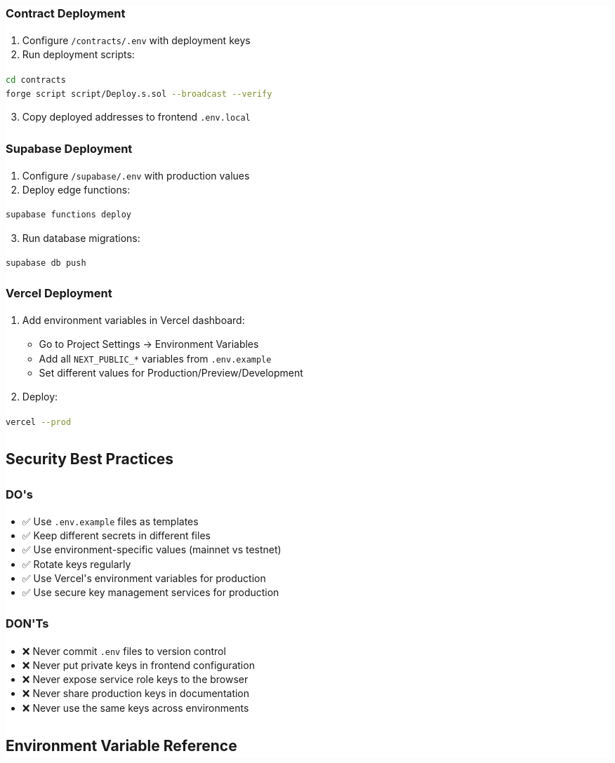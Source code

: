 ### Contract Deployment

1. Configure `/contracts/.env` with deployment keys
2. Run deployment scripts:
```bash
cd contracts
forge script script/Deploy.s.sol --broadcast --verify
```
3. Copy deployed addresses to frontend `.env.local`

### Supabase Deployment

1. Configure `/supabase/.env` with production values
2. Deploy edge functions:
```bash
supabase functions deploy
```
3. Run database migrations:
```bash
supabase db push
```

### Vercel Deployment

1. Add environment variables in Vercel dashboard:
   - Go to Project Settings → Environment Variables
   - Add all `NEXT_PUBLIC_*` variables from `.env.example`
   - Set different values for Production/Preview/Development

2. Deploy:
```bash
vercel --prod
```

## Security Best Practices

### DO's
- ✅ Use `.env.example` files as templates
- ✅ Keep different secrets in different files
- ✅ Use environment-specific values (mainnet vs testnet)
- ✅ Rotate keys regularly
- ✅ Use Vercel's environment variables for production
- ✅ Use secure key management services for production

### DON'Ts
- ❌ Never commit `.env` files to version control
- ❌ Never put private keys in frontend configuration
- ❌ Never expose service role keys to the browser
- ❌ Never share production keys in documentation
- ❌ Never use the same keys across environments

## Environment Variable Reference

